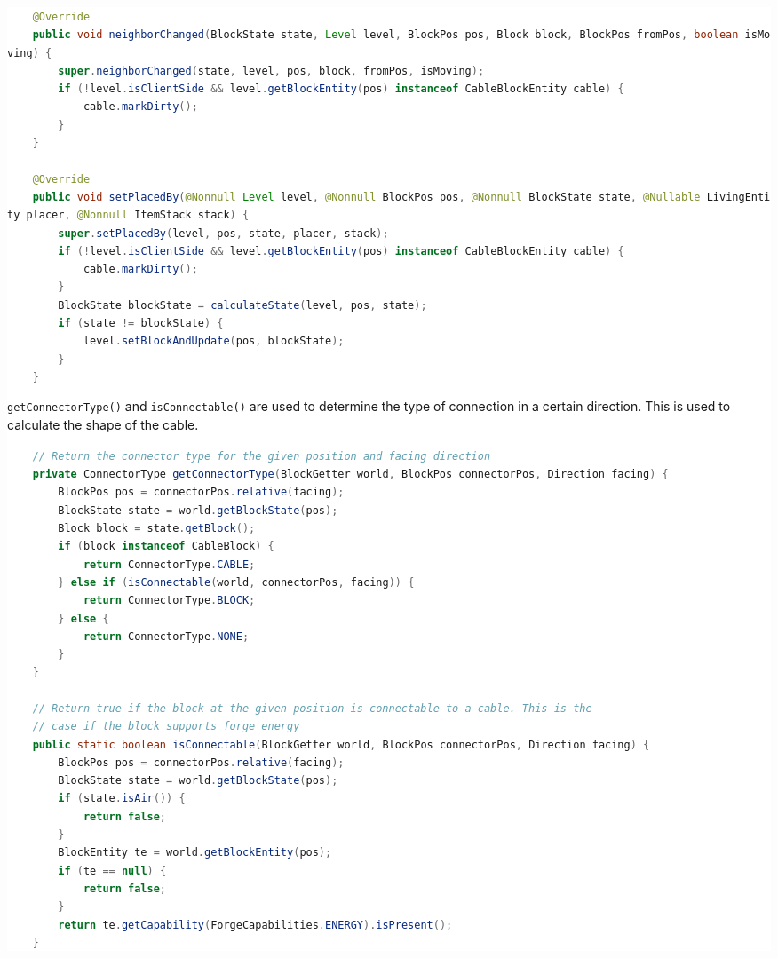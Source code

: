 ```java
    @Override
    public void neighborChanged(BlockState state, Level level, BlockPos pos, Block block, BlockPos fromPos, boolean isMoving) {
        super.neighborChanged(state, level, pos, block, fromPos, isMoving);
        if (!level.isClientSide && level.getBlockEntity(pos) instanceof CableBlockEntity cable) {
            cable.markDirty();
        }
    }

    @Override
    public void setPlacedBy(@Nonnull Level level, @Nonnull BlockPos pos, @Nonnull BlockState state, @Nullable LivingEntity placer, @Nonnull ItemStack stack) {
        super.setPlacedBy(level, pos, state, placer, stack);
        if (!level.isClientSide && level.getBlockEntity(pos) instanceof CableBlockEntity cable) {
            cable.markDirty();
        }
        BlockState blockState = calculateState(level, pos, state);
        if (state != blockState) {
            level.setBlockAndUpdate(pos, blockState);
        }
    }
```

``getConnectorType()`` and ``isConnectable()`` are used to determine the type of connection
in a certain direction. This is used to calculate the shape of the cable.

```java
    // Return the connector type for the given position and facing direction
    private ConnectorType getConnectorType(BlockGetter world, BlockPos connectorPos, Direction facing) {
        BlockPos pos = connectorPos.relative(facing);
        BlockState state = world.getBlockState(pos);
        Block block = state.getBlock();
        if (block instanceof CableBlock) {
            return ConnectorType.CABLE;
        } else if (isConnectable(world, connectorPos, facing)) {
            return ConnectorType.BLOCK;
        } else {
            return ConnectorType.NONE;
        }
    }

    // Return true if the block at the given position is connectable to a cable. This is the
    // case if the block supports forge energy
    public static boolean isConnectable(BlockGetter world, BlockPos connectorPos, Direction facing) {
        BlockPos pos = connectorPos.relative(facing);
        BlockState state = world.getBlockState(pos);
        if (state.isAir()) {
            return false;
        }
        BlockEntity te = world.getBlockEntity(pos);
        if (te == null) {
            return false;
        }
        return te.getCapability(ForgeCapabilities.ENERGY).isPresent();
    }
```
